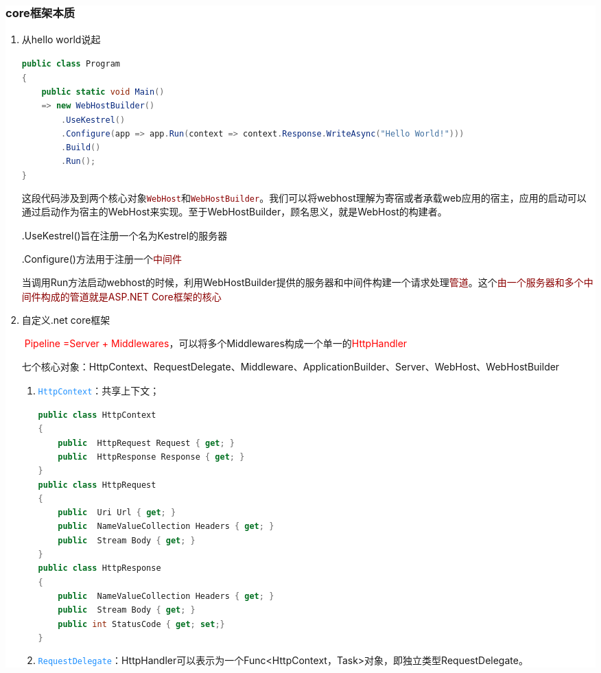 ### core框架本质

1. 从hello world说起

   ~~~c#
   public class Program
   {
       public static void Main()
       => new WebHostBuilder()
           .UseKestrel()
           .Configure(app => app.Run(context => context.Response.WriteAsync("Hello World!")))
           .Build()
           .Run();
   }
   ~~~

   这段代码涉及到两个核心对象<font color="#8B0000">`WebHost`</font>和<font color="#8B0000">`WebHostBuilder`</font>。我们可以将webhost理解为寄宿或者承载web应用的宿主，应用的启动可以通过启动作为宿主的WebHost来实现。至于WebHostBuilder，顾名思义，就是WebHost的构建者。

   .UseKestrel()旨在注册一个名为Kestrel的服务器

   .Configure()方法用于注册一个<font color="#8B0000">中间件</font>

   当调用Run方法启动webhost的时候，利用WebHostBuilder提供的服务器和中间件构建一个请求处理<font color="#8B0000">管道</font>。这个<font color="#8B0000">由一个服务器和多个中间件构成的管道就是ASP.NET Core框架的核心</font>

2. 自定义.net core框架

   ​    <font color="red">Pipeline =Server + Middlewares</font>，可以将多个Middlewares构成一个单一的<font color="red">HttpHandler</font>

   ​    七个核心对象：HttpContext、RequestDelegate、Middleware、ApplicationBuilder、Server、WebHost、WebHostBuilder

   1. <font color="#1E90FF">`HttpContext`</font>：共享上下文；

      ~~~c#
      public class HttpContext
      {           
          public  HttpRequest Request { get; }
          public  HttpResponse Response { get; }
      }
      public class HttpRequest
      {
          public  Uri Url { get; }
          public  NameValueCollection Headers { get; }
          public  Stream Body { get; }
      }
      public class HttpResponse
      {
          public  NameValueCollection Headers { get; }
          public  Stream Body { get; }
          public int StatusCode { get; set;}
      }
      ~~~

   2. <font color="#1E90FF">`RequestDelegate`</font>：HttpHandler可以表示为一个Func<HttpContext，Task>对象，即独立类型RequestDelegate。
